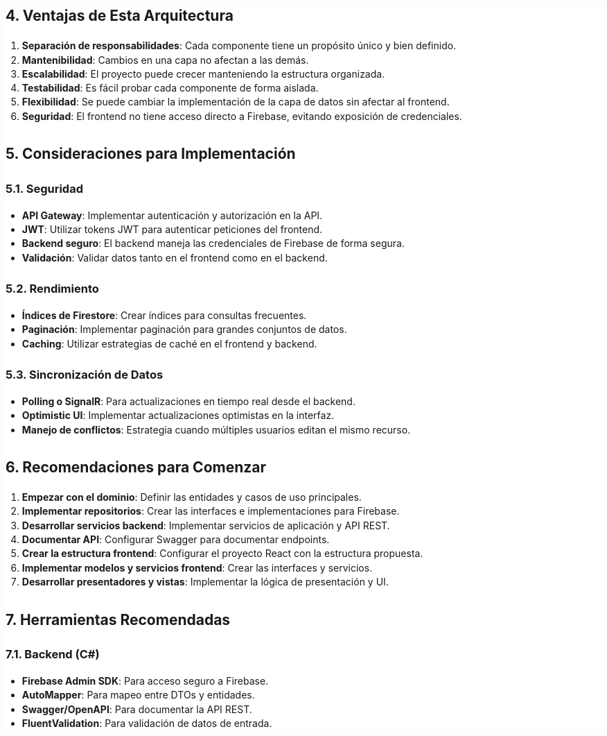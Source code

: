 ## 4. Ventajas de Esta Arquitectura

1. **Separación de responsabilidades**: Cada componente tiene un propósito único y bien definido.
2. **Mantenibilidad**: Cambios en una capa no afectan a las demás.
3. **Escalabilidad**: El proyecto puede crecer manteniendo la estructura organizada.
4. **Testabilidad**: Es fácil probar cada componente de forma aislada.
5. **Flexibilidad**: Se puede cambiar la implementación de la capa de datos sin afectar al frontend.
6. **Seguridad**: El frontend no tiene acceso directo a Firebase, evitando exposición de credenciales.

## 5. Consideraciones para Implementación

### 5.1. Seguridad

- **API Gateway**: Implementar autenticación y autorización en la API.
- **JWT**: Utilizar tokens JWT para autenticar peticiones del frontend.
- **Backend seguro**: El backend maneja las credenciales de Firebase de forma segura.
- **Validación**: Validar datos tanto en el frontend como en el backend.

### 5.2. Rendimiento

- **Índices de Firestore**: Crear índices para consultas frecuentes.
- **Paginación**: Implementar paginación para grandes conjuntos de datos.
- **Caching**: Utilizar estrategias de caché en el frontend y backend.

### 5.3. Sincronización de Datos

- **Polling o SignalR**: Para actualizaciones en tiempo real desde el backend.
- **Optimistic UI**: Implementar actualizaciones optimistas en la interfaz.
- **Manejo de conflictos**: Estrategia cuando múltiples usuarios editan el mismo recurso.

## 6. Recomendaciones para Comenzar

1. **Empezar con el dominio**: Definir las entidades y casos de uso principales.
2. **Implementar repositorios**: Crear las interfaces e implementaciones para Firebase.
3. **Desarrollar servicios backend**: Implementar servicios de aplicación y API REST.
4. **Documentar API**: Configurar Swagger para documentar endpoints.
5. **Crear la estructura frontend**: Configurar el proyecto React con la estructura propuesta.
6. **Implementar modelos y servicios frontend**: Crear las interfaces y servicios.
7. **Desarrollar presentadores y vistas**: Implementar la lógica de presentación y UI.

## 7. Herramientas Recomendadas

### 7.1. Backend (C#)

- **Firebase Admin SDK**: Para acceso seguro a Firebase.
- **AutoMapper**: Para mapeo entre DTOs y entidades.
- **Swagger/OpenAPI**: Para documentar la API REST.
- **FluentValidation**: Para validación de datos de entrada.
